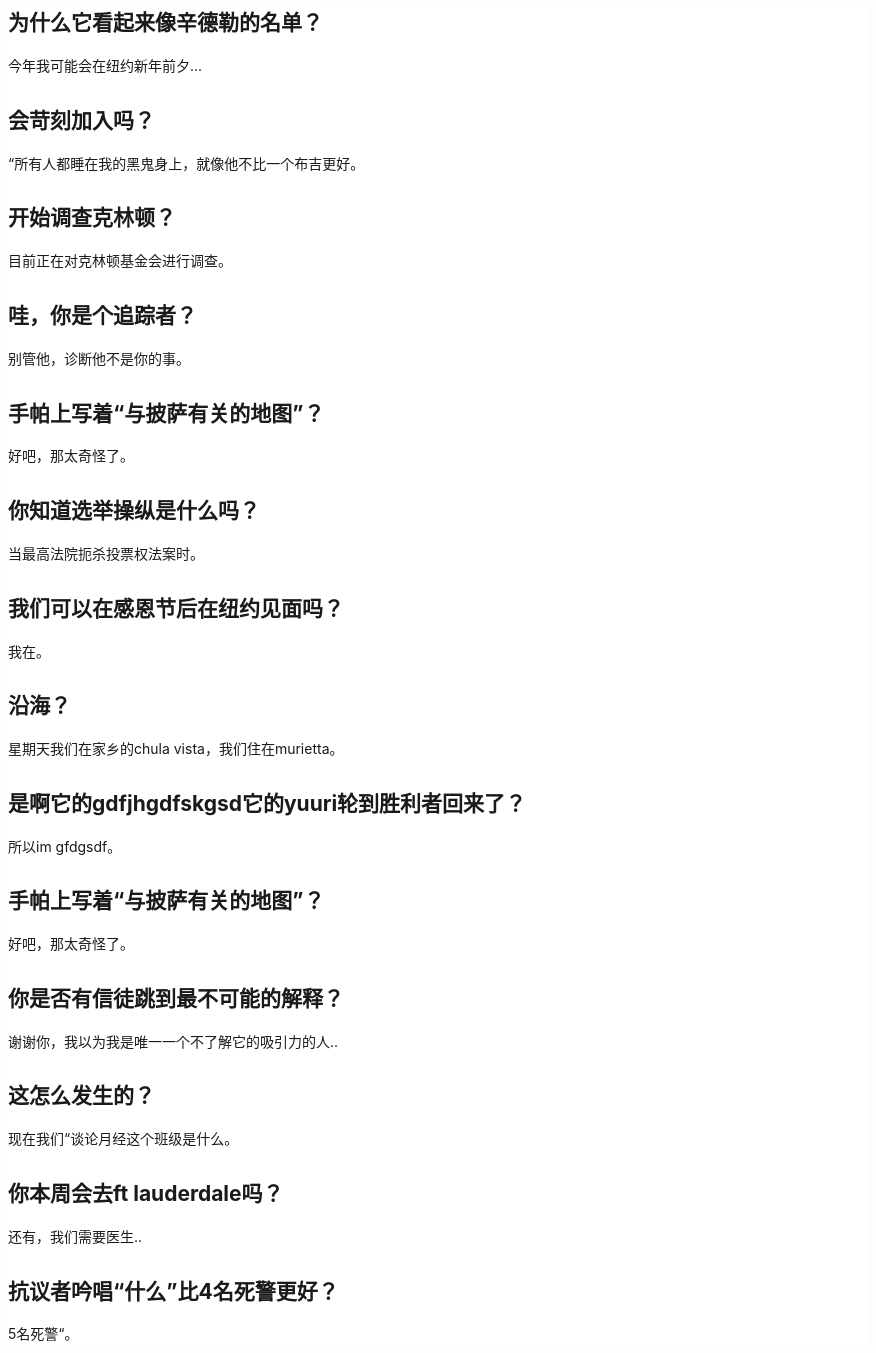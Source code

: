 ## 为什么它看起来像辛德勒的名单？
今年我可能会在纽约新年前夕...

## 会苛刻加入吗？
“所有人都睡在我的黑鬼身上，就像他不比一个布吉更好。

## 开始调查克林顿？
目前正在对克林顿基金会进行调查。

## 哇，你是个追踪者？
别管他，诊断他不是你的事。

## 手帕上写着“与披萨有关的地图”？
好吧，那太奇怪了。

## 你知道选举操纵是什么吗？
当最高法院扼杀投票权法案时。

## 我们可以在感恩节后在纽约见面吗？
我在。

## 沿海？
星期天我们在家乡的chula vista，我们住在murietta。

## 是啊它的gdfjhgdfskgsd它的yuuri轮到胜利者回来了？
所以im gfdgsdf。

## 手帕上写着“与披萨有关的地图”？
好吧，那太奇怪了。

## 你是否有信徒跳到最不可能的解释？
谢谢你，我以为我是唯一一个不了解它的吸引力的人..

##  这怎么发生的？
现在我们“谈论月经这个班级是什么。

## 你本周会去ft lauderdale吗？
还有，我们需要医生..

## 抗议者吟唱“什么”比4名死警更好？
5名死警“。
